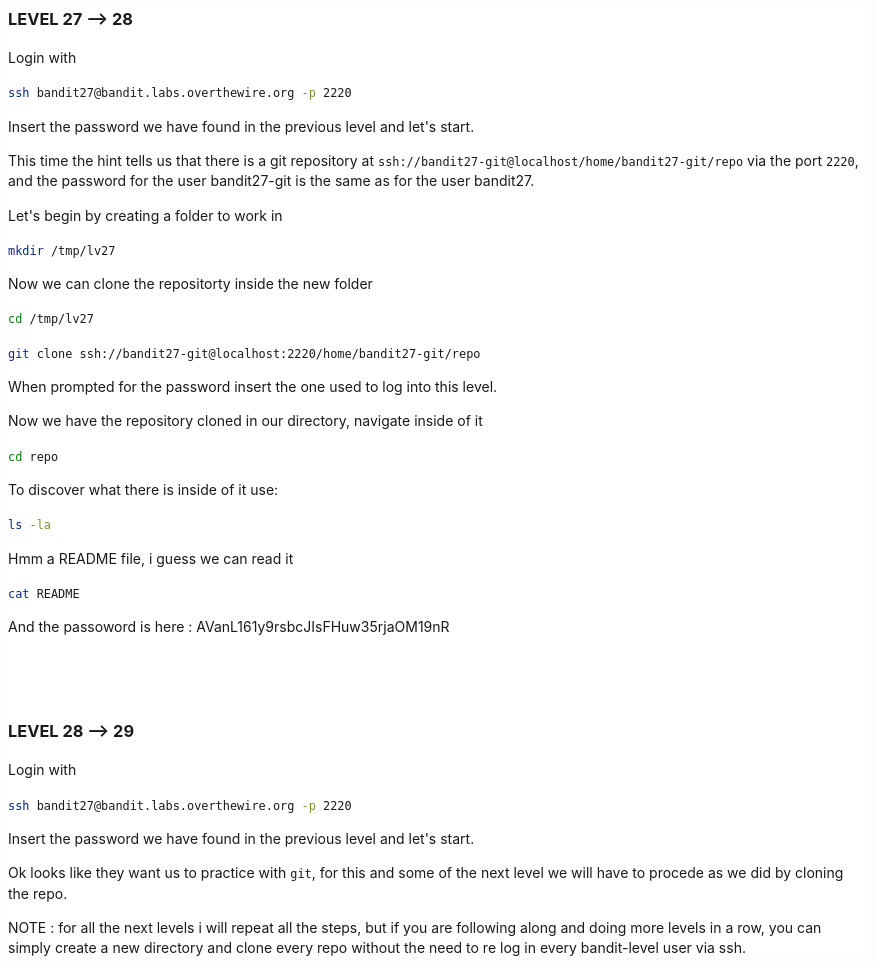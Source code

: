 ### LEVEL 27 --> 28
Login with 
```bash
ssh bandit27@bandit.labs.overthewire.org -p 2220
```
Insert the password we have found in the previous level and let's start.

This time the hint tells us that there is a git repository at `ssh://bandit27-git@localhost/home/bandit27-git/repo` via the port `2220`, and the password for the user bandit27-git is the same as for the user bandit27.

Let's begin by creating a folder to work in
```bash
mkdir /tmp/lv27
```

Now we can clone the repositorty inside the new folder
```bash
cd /tmp/lv27
```
```bash
git clone ssh://bandit27-git@localhost:2220/home/bandit27-git/repo
```
When prompted for the password insert the one used to log into this level.

Now we have the repository cloned in our directory, navigate inside of it
```bash
cd repo
```

To discover what there is inside of it use:
```bash
ls -la
```

Hmm a README file, i guess we can read it
```bash
cat README
```

And the passoword is here : AVanL161y9rsbcJIsFHuw35rjaOM19nR

​<br/>
---

### LEVEL 28 --> 29
Login with 
```bash
ssh bandit27@bandit.labs.overthewire.org -p 2220
```
Insert the password we have found in the previous level and let's start.

Ok looks like they want us to practice with `git`, for this and some of the next level we will have to procede as we did by cloning the repo.

NOTE : for all the next levels i will repeat all the steps, but if you are following along and doing more levels in a row, you can simply create a new directory and clone every repo without the need to re log in every bandit-level user via ssh.
